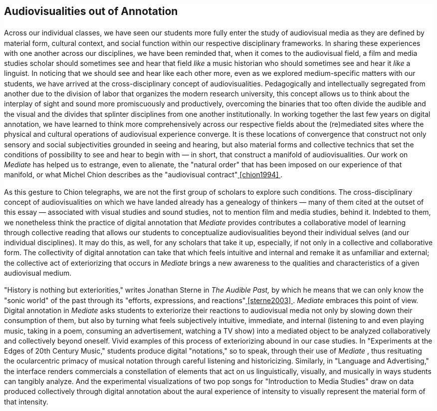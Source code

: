 



## Audiovisualities out of Annotation

Across our individual classes, we have seen our students more fully enter the study of audiovisual media as they are defined by material form, cultural context, and social function within our respective disciplinary frameworks. In sharing these experiences with one another across our disciplines, we have been reminded that, when it comes to the audiovisual field, a film and media studies scholar should sometimes see and hear that field _like_ a music historian who should sometimes see and hear it _like_ a linguist. In noticing that we should see and hear like each other more, even as we explored medium-specific matters with our students, we have arrived at the cross-disciplinary concept of audiovisualities. Pedagogically and intellectually segregated from another due to the division of labor that organizes the modern research university, this concept allows us to think about the interplay of sight and sound more promiscuously and productively, overcoming the binaries that too often divide the audible and the visual and the divides that splinter disciplines from one another institutionally. In working together the last few years on digital annotation, we have learned to think more comprehensively across our respective fields about the (re)mediated sites where the physical and cultural operations of audiovisual experience converge. It is these locations of convergence that construct not only sensory and social subjectivities grounded in seeing and hearing, but also material forms and collective technics that set the conditions of possibility to see and hear to begin with — in short, that construct a manifold of audiovisualities. Our work on _Mediate_ has helped us to estrange, even to alienate, the "natural order" that has been imposed on our experience of that manifold, or what Michel Chion describes as the "audiovisual contract"<a class="footnote-ref" href="#chion1994"> [chion1994] </a>.

As this gesture to Chion telegraphs, we are not the first group of scholars to explore such conditions. The cross-disciplinary concept of audiovisualities on which we have landed already has a genealogy of thinkers — many of them cited at the outset of this essay — associated with visual studies and sound studies, not to mention film and media studies, behind it. Indebted to them, we nonetheless think the practice of digital annotation that _Mediate_ provides contributes a collaborative model of learning through collective reading that allows our students to conceptualize audiovisualities beyond their individual selves (and our individual disciplines). It may do this, as well, for any scholars that take it up, especially, if not only in a collective and collaborative form. The collectivity of digital annotation can take that which feels intuitive and internal and remake it as unfamiliar and external; the collective act of exteriorizing that occurs in _Mediate_ brings a new awareness to the qualities and characteristics of a given audiovisual medium.

"History is nothing but exteriorities," writes Jonathan Sterne in _The Audible Past,_ by which he means that we can only know the "sonic world" of the past through its "efforts, expressions, and reactions"<a class="footnote-ref" href="#sterne2003"> [sterne2003] </a>. _Mediate_ embraces this point of view. Digital annotation in _Mediate_ asks students to exteriorize their reactions to audiovisual media not only by slowing down their consumption of them, but also by turning what feels subjectively intuitive, immediate, and internal (listening to and even playing music, taking in a poem, consuming an advertisement, watching a TV show) into a mediated object to be analyzed collaboratively and collectively beyond oneself. Vivid examples of this process of exteriorizing abound in our case studies. In "Experiments at the Edges of 20th Century Music," students produce digital "notations," so to speak, through their use of _Mediate_ , thus resituating the ocularcentric primacy of musical notation through careful listening and historicizing. Similarly, in "Language and Advertising," the interface renders commercials a constellation of elements that act on us linguistically, visually, and musically in ways students can tangibly analyze. And the experimental visualizations of two pop songs for "Introduction to Media Studies" draw on data produced collectively through digital annotation about the aural experience of intensity to visually represent the material form of that intensity.


[^1]: A 2019 University of Rochester Educational IT Innovation Grant supported the teaching described in and the writing of this article.
[^2]: Enrollments for courses at University of Rochester using _Mediate_ are as follows: "Poetics of Television" (Joel Burges) 2012 (27 students), 2013 (28 students), 2016 (58 students); "Film History 1989-Present" (Joel Burges) 2014 (29 students); "Introduction to Media Studies" (Joel Burges) 2019 (67 students); "Clocks and Computers" (Joel Burges) 2013 (20 students), 2015 (8 students); "Recording 20th Century Music" (Darren Mueller) 2018 (8 students); "Experiments at the Edges of 20th Century Music" (Darren Mueller) 2019 (29 students); "Language and Advertising" (Solveiga Armoskaite) 2018 (48 students), and 2019 (35 students); "Signature Hitchcock/Hitchcock's Signature" (James Rosenow) 2020 (24 students); "Tourist Japan" (Joanne Bernardi) 2020 (4 students); "Unwept: Women and Silent film" (Clara Auclair) 2020 (3 students); "Student Teaching Secondary School Science" (April Luehmann) 2020 (9 students).
[^3]: We believe it is important not only to include these specifics, but also to attribute the papers to the students themselves. Moreover, as needed, we obtained permission from various students in the groups cited from "The Poetics of Television" and "Introduction to Media Studies" to share their work; in the latter, we conducted focus groups where students also signed off on us sharing their feedback and ideas. The comments from students in "Experiments at the Edges of 20th Century Music" and "Linguistics and Advertising," however, have remained anonymous since we had less of this infrastructure in place.
[^4]: At the undergraduate level, ESM also offers robust degree programs in jazz performance and jazz composition. Graduate degree tracks include music leadership, conducting, early music, film composition, opera, music theory, ethnomusicology, and musicology.
[^5]: I adapted these questions from composer David Kirkland Garner (University of South Carolina).## Bibliography